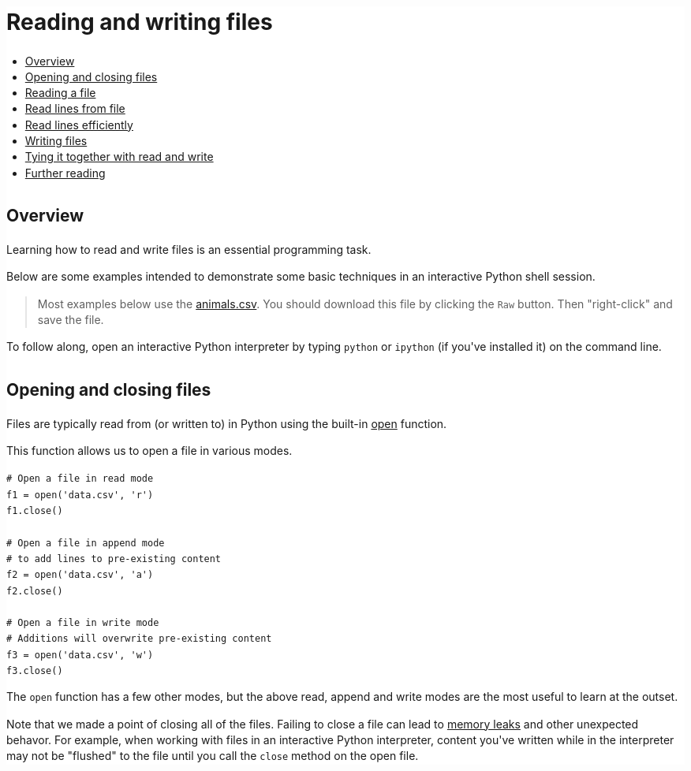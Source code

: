 # Reading and writing files

- [Overview](#overview)
- [Opening and closing files](#opening-and-closing-files)
- [Reading a file](#reading-a-file)
- [Read lines from file](#read-lines-from-file)
- [Read lines efficiently](#read-lines-efficiently)
- [Writing files](#writing-files)
- [Tying it together with read and write](#tying-it-together-with-read-and-write)
- [Further reading](#further-reading)

## Overview

Learning how to read and write files is an essential programming task.

Below are some examples intended to demonstrate some basic techniques in an interactive Python shell session. 

> Most examples below use the [animals.csv][]. You should download this file by clicking the `Raw` button. Then "right-click" and save the file.

[animals.csv]: /data/animals.csv

To follow along, open an interactive Python interpreter by typing `python` or `ipython` (if you've installed it) on the command line.

## Opening and closing files

Files are typically read from (or written to) in Python using the built-in [open](https://docs.python.org/3.5/library/functions.html#open) function.

This function allows us to open a file in various modes. 

```
# Open a file in read mode
f1 = open('data.csv', 'r')
f1.close()

# Open a file in append mode
# to add lines to pre-existing content
f2 = open('data.csv', 'a')
f2.close()

# Open a file in write mode
# Additions will overwrite pre-existing content
f3 = open('data.csv', 'w')
f3.close()
```

The `open` function has a few other modes, but the above read, append and write modes are the most useful to learn at the outset.

Note that we made a point of closing all of the files. Failing to close a file can lead to [memory leaks](https://en.wikipedia.org/wiki/Memory_leak) and other unexpected behavor. For example, when working with files in an interactive Python interpreter, content you've written while in the interpreter may not be "flushed" to the file until you call the `close` method on the open file.
